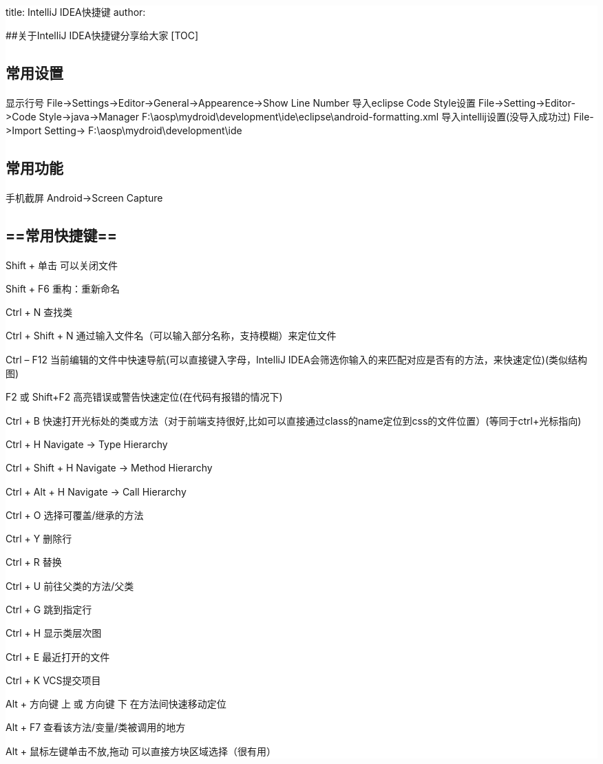 title: IntelliJ IDEA快捷键
author: 

##关于IntelliJ IDEA快捷键分享给大家
[TOC]


## 常用设置
显示行号  File->Settings->Editor->General->Appearence->Show Line Number
导入eclipse Code Style设置  File->Setting->Editor->Code Style->java->Manager F:\aosp\mydroid\development\ide\eclipse\android-formatting.xml
导入intellij设置(没导入成功过)    File->Import Setting->  F:\aosp\mydroid\development\ide

## 常用功能
手机截屏    Android->Screen Capture


## ==常用快捷键==

Shift + 单击 可以关闭文件

Shift + F6 重构：重新命名

Ctrl + N 查找类

Ctrl + Shift + N 通过输入文件名（可以输入部分名称，支持模糊）来定位文件

Ctrl – F12 当前编辑的文件中快速导航(可以直接键入字母，IntelliJ IDEA会筛选你输入的来匹配对应是否有的方法，来快速定位)(类似结构图)

F2 或 Shift+F2 高亮错误或警告快速定位(在代码有报错的情况下)

Ctrl + B 快速打开光标处的类或方法（对于前端支持很好,比如可以直接通过class的name定位到css的文件位置）(等同于ctrl+光标指向)

Ctrl + H Navigate -> Type Hierarchy

Ctrl + Shift + H Navigate -> Method Hierarchy

Ctrl + Alt + H Navigate -> Call Hierarchy

Ctrl + O 选择可覆盖/继承的方法

Ctrl + Y 删除行

Ctrl + R 替换

Ctrl + U 前往父类的方法/父类

Ctrl + G 跳到指定行

Ctrl + H 显示类层次图

Ctrl + E 最近打开的文件

Ctrl + K VCS提交项目

Alt + 方向键 上 或 方向键 下 在方法间快速移动定位

Alt + F7 查看该方法/变量/类被调用的地方

Alt + 鼠标左键单击不放,拖动 可以直接方块区域选择（很有用）

